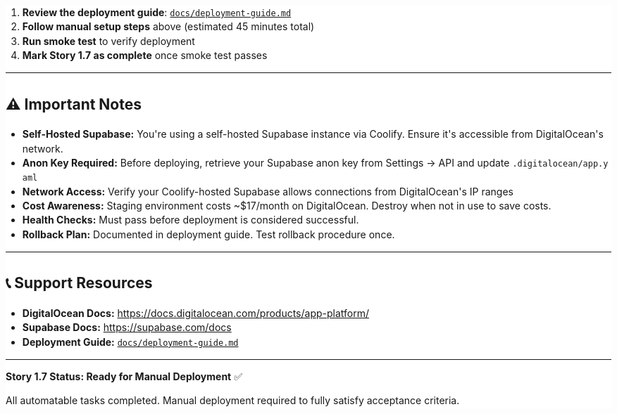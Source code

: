 1. **Review the deployment guide**: [`docs/deployment-guide.md`](deployment-guide.md:1)
2. **Follow manual setup steps** above (estimated 45 minutes total)
3. **Run smoke test** to verify deployment
4. **Mark Story 1.7 as complete** once smoke test passes

---

## ⚠️ Important Notes

- **Self-Hosted Supabase:** You're using a self-hosted Supabase instance via Coolify. Ensure it's accessible from DigitalOcean's network.
- **Anon Key Required:** Before deploying, retrieve your Supabase anon key from Settings → API and update `.digitalocean/app.yaml`
- **Network Access:** Verify your Coolify-hosted Supabase allows connections from DigitalOcean's IP ranges
- **Cost Awareness:** Staging environment costs ~$17/month on DigitalOcean. Destroy when not in use to save costs.
- **Health Checks:** Must pass before deployment is considered successful.
- **Rollback Plan:** Documented in deployment guide. Test rollback procedure once.

---

## 📞 Support Resources

- **DigitalOcean Docs:** https://docs.digitalocean.com/products/app-platform/
- **Supabase Docs:** https://supabase.com/docs
- **Deployment Guide:** [`docs/deployment-guide.md`](deployment-guide.md:1)

---

**Story 1.7 Status: Ready for Manual Deployment** ✅

All automatable tasks completed. Manual deployment required to fully satisfy acceptance criteria.